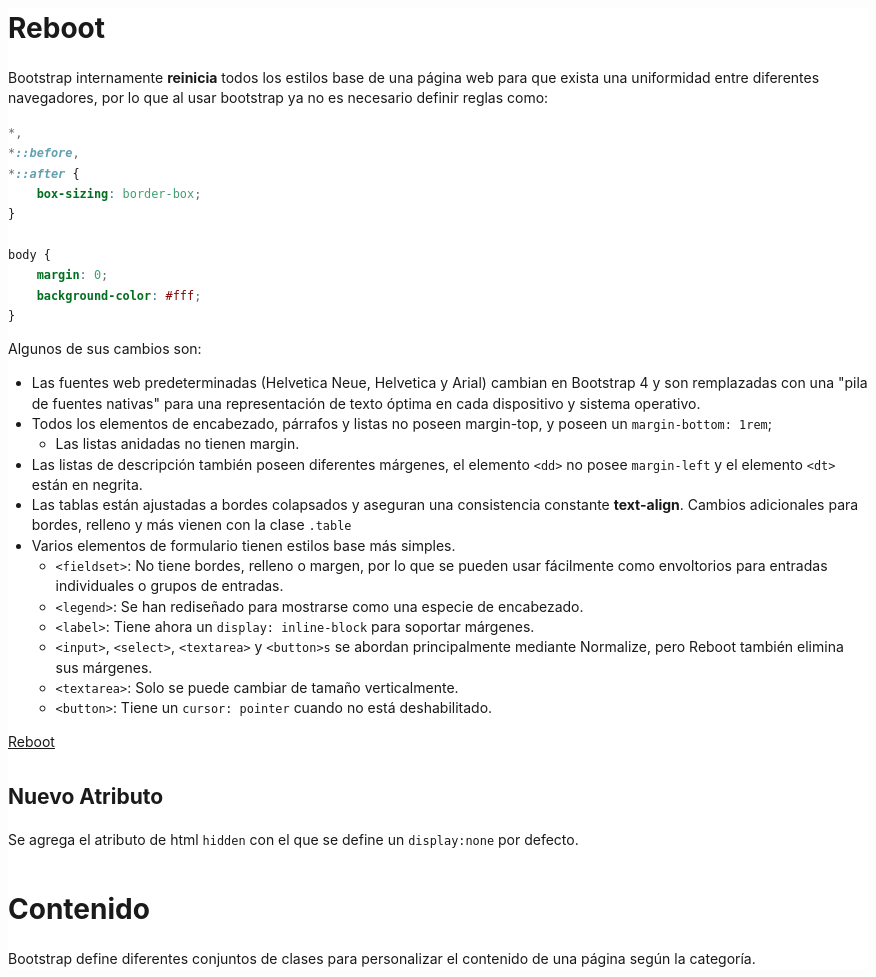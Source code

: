 # Reboot

Bootstrap internamente **reinicia** todos los estilos base de una página web para que exista una uniformidad entre diferentes navegadores, por lo que al usar bootstrap ya no es necesario definir reglas como:

```css
*,
*::before,
*::after {
	box-sizing: border-box;
}

body {
	margin: 0;
	background-color: #fff;
}
```

Algunos de sus cambios son:

- Las fuentes web predeterminadas (Helvetica Neue, Helvetica y Arial) cambian en Bootstrap 4 y son remplazadas con una "pila de fuentes nativas" para una representación de texto óptima en cada dispositivo y sistema operativo.
- Todos los elementos de encabezado, párrafos y listas no poseen margin-top, y poseen un `margin-bottom: 1rem`;
    - Las listas anidadas no tienen margin.
- Las listas de descripción también poseen diferentes márgenes, el elemento `<dd>` no posee `margin-left` y el elemento `<dt>` están en negrita.
- Las tablas están ajustadas a bordes colapsados  y aseguran una consistencia constante **text-align**. Cambios adicionales para bordes, relleno y más vienen con la clase `.table`
- Varios elementos de formulario tienen estilos base más simples.
    - `<fieldset>`: No tiene bordes, relleno o margen, por lo que se pueden usar fácilmente como envoltorios para entradas individuales o grupos de entradas.
    - `<legend>`: Se han rediseñado para mostrarse como una especie de encabezado.
    - `<label>`: Tiene ahora un `display: inline-block` para soportar márgenes.
    - `<input>`, `<select>`, `<textarea>` y `<button>s` se abordan principalmente mediante Normalize, pero Reboot también elimina sus márgenes.
    - `<textarea>`: Solo se puede cambiar de tamaño verticalmente.
    - `<button>`: Tiene un `cursor: pointer` cuando no está deshabilitado.

[Reboot](https://getbootstrap.com/docs/4.5/content/reboot/)

## Nuevo Atributo

Se agrega el atributo de html `hidden` con el que se define un `display:none` por defecto.

# Contenido

Bootstrap define diferentes conjuntos de clases para personalizar el contenido de una página según la categoría.
